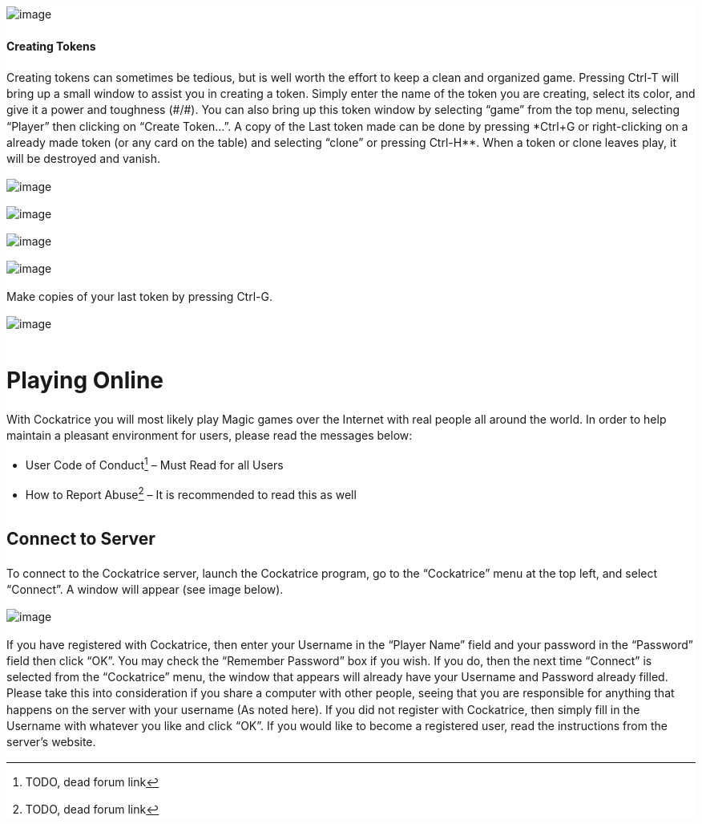 ![image](pics/fetch74b2.jpg)

#### Creating Tokens

Creating tokens can sometimes be tedious, but is well worth the effort
to keep a clean and organized game. Pressing Ctrl-T will bring up a
small window to assist you in creating a token. Simply enter the name of
the token you are creating, select its color, and give it a power and
toughness (\#/\#). You can also bring up this token window by selecting
“game” from the top menu, selecting “Player” then clicking on “Create
Token…”. A copy of the Last token made can be done by pressing \*Ctrl+G
or right-clicking on a already made token (or any card on the table) and
selecting “clone” or pressing Ctrl-H\*\*. When a token or clone leaves
play, it will be destroyed and vanish.

![image](pics/fetch2c36.jpg)

![image](pics/fetch9bff.jpg)

![image](pics/fetche6b2.jpg)

![image](pics/fetch84a2.jpg)

Make copies of your last token by pressing Ctrl-G.

![image](pics/fetch6847.jpg)

Playing Online
==============

With Cockatrice you will most likely play Magic games over the Internet
with real people all around the world. In order to help maintain a
pleasant environment for users, please read the messages below:

-   User Code of Conduct[^1] – Must Read for all Users

-   How to Report Abuse[^2] – It is recommended to read this as well

Connect to Server
-----------------

To connect to the Cockatrice server, launch the Cockatrice program, go
to the “Cockatrice” menu at the top left, and select “Connect”. A window
will appear (see image below).

![image](pics/fetch23f3.jpg)

If you have registered with Cockatrice, then enter your Username in the
“Player Name” field and your password in the “Password” field then click
“OK”. You may check the “Remember Password” box if you wish. If you do,
then the next time “Connect” is selected from the “Cockatrice” menu, the
window that appears will already have your Username and Password already
filled. Please take this into consideration if you share a computer with
other people, seeing that you are responsible for anything that happens
on the server with your username (As noted here). If you did not
register with Cockatrice, then simply fill in the Username with whatever
you like and click “OK”. If you would like to become a registered user,
read the instructions from the server’s website.


[^1]: TODO, dead forum link
[^2]: TODO, dead forum link